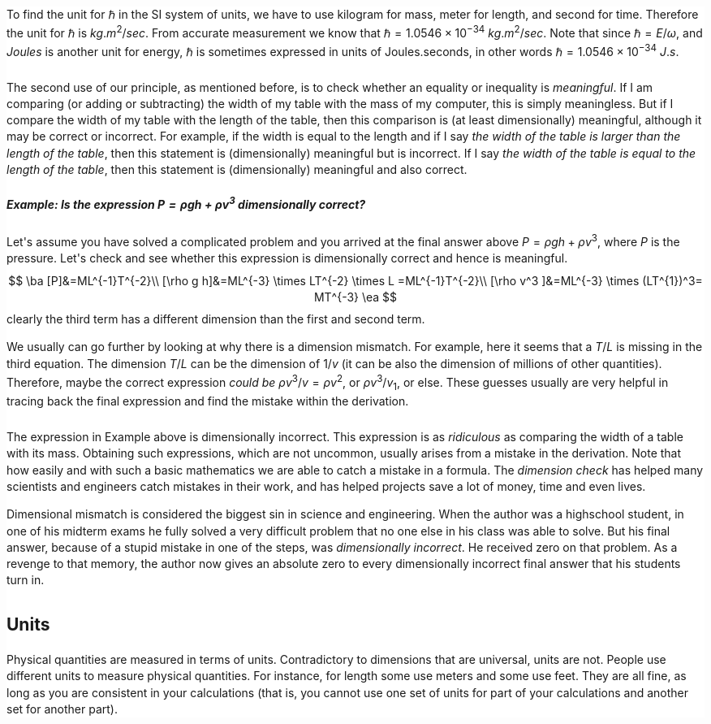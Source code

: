 To find the unit for $\hslash$ in the SI system of units, we have to use kilogram for mass, meter for length, and second for time. Therefore the unit for $\hslash$ is $kg.m^2/sec$. From accurate measurement we know that $\hslash=1.0546\times10^{-34}\ kg.m^2/sec$. Note that since $\hslash=E/\omega$, and *Joules* is another unit for energy, $\hslash$ is sometimes expressed in units of Joules.seconds, in other words $\hslash=1.0546\times10^{-34}\ J.s$.

#####

The second use of our principle, as mentioned before, is to check whether an equality or inequality is *meaningful*. If I am comparing (or adding or subtracting) the width of my table with the mass of my computer, this is simply meaningless. But if I compare the width of my table with the length of the table, then this comparison is (at least dimensionally) meaningful, although it may be correct or incorrect. For example, if the width is equal to the length and if I say *the width of the table is larger than the length of the table*, then this statement is (dimensionally) meaningful but is incorrect. If I say *the width of the table is equal to the length of the table*, then this statement is (dimensionally) meaningful and also correct. 

##### Example: Is the expression $P=\rho g h  + \rho v^3$ dimensionally correct?
Let's assume you have solved a complicated problem and you arrived at the final answer above $P=\rho g h  + \rho v^3$, where $P$ is the pressure. Let's check and see whether this expression is dimensionally correct and hence is meaningful. 
$$ 
\ba
[P]&=ML^{-1}T^{-2}\\
[\rho g h]&=ML^{-3} \times LT^{-2} \times L =ML^{-1}T^{-2}\\
[\rho v^3 ]&=ML^{-3} \times (LT^{1})^3= MT^{-3}
\ea 
$$ 
clearly the third term has a different dimension than the first and second term.

We usually can go further by looking at why there is a dimension mismatch. For example, here it seems that a $T/L$ is missing in the third equation. The dimension $T/L$ can be the dimension of $1/v$  (it can be also the dimension of millions of other quantities). Therefore, maybe the correct expression *could be* $\rho v^3/v=\rho v^2$, or $\rho v^3/v_1$, or else. These guesses usually are very helpful in tracing back the final expression and find the mistake within the derivation.
#####

The expression in Example above is dimensionally incorrect. This expression is as *ridiculous* as comparing the width of a table with its mass. Obtaining such expressions, which are not uncommon, usually arises from a mistake in the derivation. Note that how easily and with such a basic mathematics we are able to catch a mistake in a formula. The *dimension check* has helped many scientists and engineers catch mistakes in their work, and has helped projects save a lot of money, time and even lives. 

Dimensional mismatch is considered the biggest sin in science and engineering. When the author was a highschool student, in one of his midterm exams he fully solved a very difficult problem that no one else in his class was able to solve. But his final answer, because of a stupid mistake in one of the steps, was *dimensionally incorrect*. He received zero on that problem. As a revenge to that memory, the author now gives an absolute zero to every dimensionally incorrect final answer that his students turn in. 


## Units
Physical quantities are measured in terms of units. Contradictory to dimensions that are universal, units are not. People use different units to measure physical quantities. For instance, for length some use meters and some use feet. They are all fine, as long as you are consistent in your calculations (that is, you cannot use one set of units for part of your calculations and another set for another part). 
